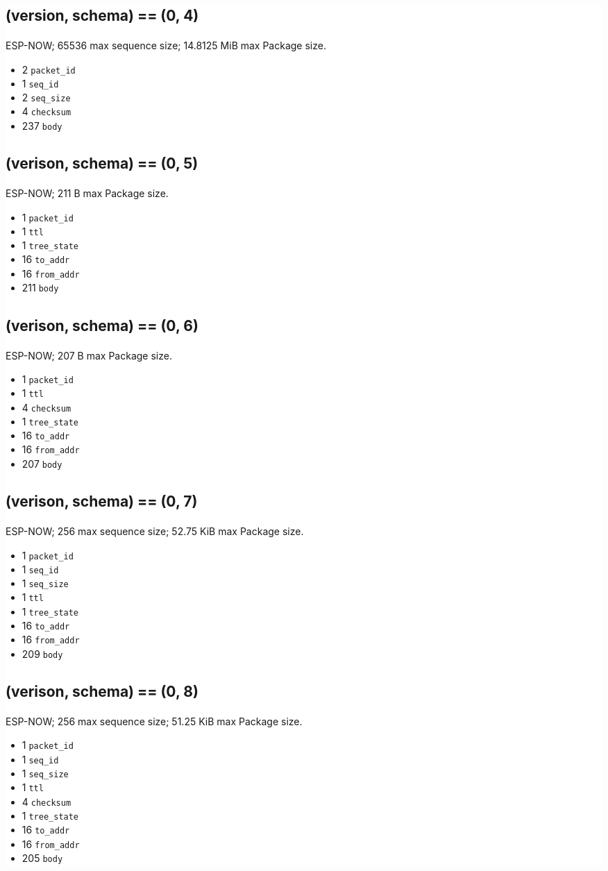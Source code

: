 ## (version, schema) == (0, 4)

ESP-NOW; 65536 max sequence size; 14.8125 MiB max Package size.

- 2 `packet_id`
- 1 `seq_id`
- 2 `seq_size`
- 4 `checksum`
- 237 `body`

## (verison, schema) == (0, 5)

ESP-NOW; 211 B max Package size.

- 1 `packet_id`
- 1 `ttl`
- 1 `tree_state`
- 16 `to_addr`
- 16 `from_addr`
- 211 `body`

## (verison, schema) == (0, 6)

ESP-NOW; 207 B max Package size.

- 1 `packet_id`
- 1 `ttl`
- 4 `checksum`
- 1 `tree_state`
- 16 `to_addr`
- 16 `from_addr`
- 207 `body`

## (verison, schema) == (0, 7)

ESP-NOW; 256 max sequence size; 52.75 KiB max Package size.

- 1 `packet_id`
- 1 `seq_id`
- 1 `seq_size`
- 1 `ttl`
- 1 `tree_state`
- 16 `to_addr`
- 16 `from_addr`
- 209 `body`

## (verison, schema) == (0, 8)

ESP-NOW; 256 max sequence size; 51.25 KiB max Package size.

- 1 `packet_id`
- 1 `seq_id`
- 1 `seq_size`
- 1 `ttl`
- 4 `checksum`
- 1 `tree_state`
- 16 `to_addr`
- 16 `from_addr`
- 205 `body`
